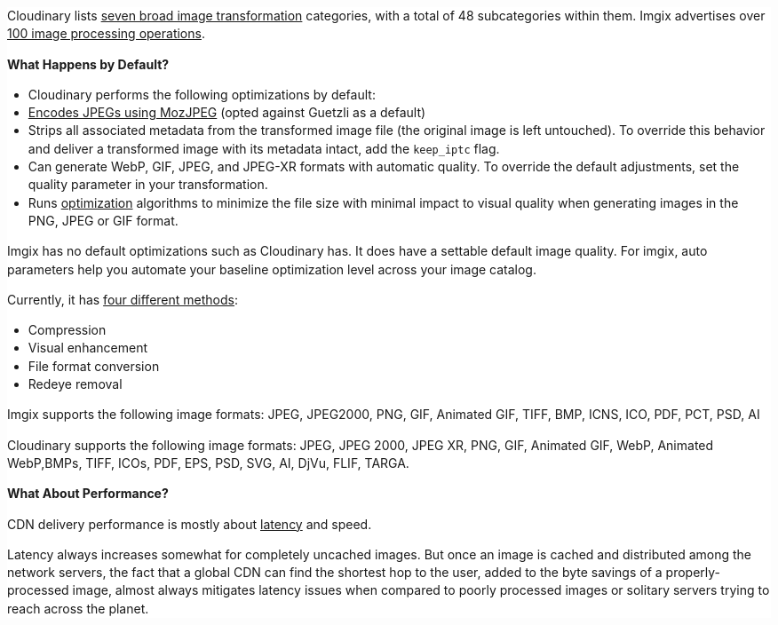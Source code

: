 
Cloudinary lists [seven broad image
transformation](http://cloudinary.com/documentation/image_transformations)
categories, with a total of 48 subcategories within them. Imgix advertises over
[100 image processing
operations](https://docs.imgix.com/apis/url?_ga=2.52377449.1538976134.1501179780-2118608066.1501179780).

**What Happens by Default?**

*   Cloudinary performs the following optimizations by default:
*   [Encodes JPEGs using
    MozJPEG](https://twitter.com/etportis/status/891529495336722432) (opted
    against Guetzli as a default)
*   Strips all associated metadata from the transformed image file (the original
    image is left untouched). To override this behavior and deliver a
    transformed image with its metadata intact, add the `keep_iptc` flag.
*   Can generate WebP, GIF, JPEG, and JPEG-XR formats with automatic quality. To
    override the default adjustments, set the quality parameter in your
    transformation.
*   Runs
    [optimization](http://cloudinary.com/documentation/image_optimization#default_optimizations)
    algorithms to minimize the file size with minimal impact to visual quality
    when generating images in the PNG, JPEG or GIF format.

Imgix has no default optimizations such as Cloudinary has. It does have a
settable default image quality. For imgix, auto parameters help you automate
your baseline optimization level across your image catalog.

Currently, it has [four different
methods](https://docs.imgix.com/apis/url/auto):

*   Compression
*   Visual enhancement
*   File format conversion
*   Redeye removal

Imgix supports the following image formats: JPEG, JPEG2000, PNG, GIF, Animated
GIF, TIFF, BMP, ICNS, ICO, PDF, PCT, PSD, AI

Cloudinary supports the following image formats: JPEG, JPEG 2000, JPEG XR, PNG,
GIF, Animated GIF, WebP, Animated WebP,BMPs, TIFF, ICOs, PDF, EPS, PSD, SVG, AI,
DjVu, FLIF, TARGA.

**What About Performance?**

CDN delivery performance is mostly about
[latency](https://docs.google.com/a/chromium.org/viewer?a=v&pid=sites&srcid=Y2hyb21pdW0ub3JnfGRldnxneDoxMzcyOWI1N2I4YzI3NzE2)
and speed.

Latency always increases somewhat for completely uncached images. But once an
image is cached and distributed among the network servers, the fact that a
global CDN can find the shortest hop to the user, added to the byte savings of a
properly-processed image, almost always mitigates latency issues when compared
to poorly processed images or solitary servers trying to reach across the
planet.
